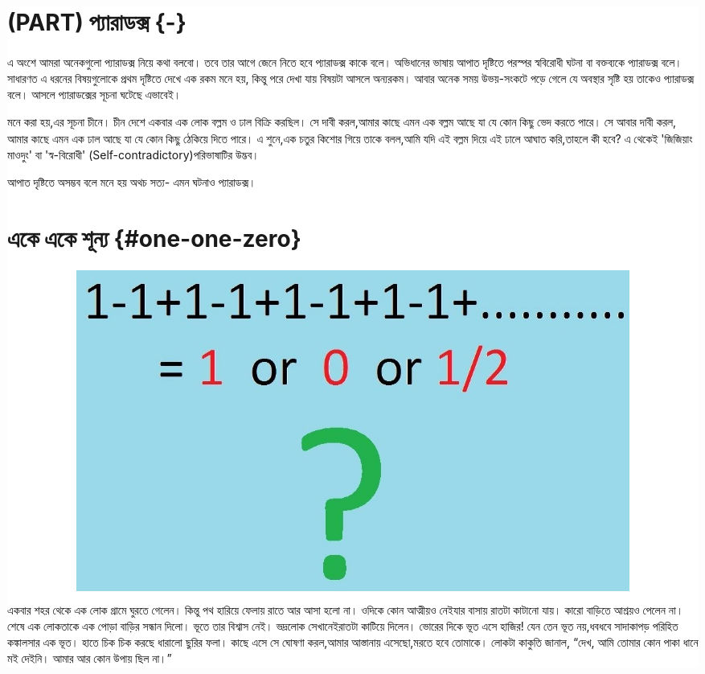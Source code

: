 # (PART) প্যারাডক্স {-} 

এ অংশে আমরা অনেকগুলো প্যারাডক্স নিয়ে কথা বলবো। তবে তার আগে জেনে নিতে হবে প্যারাডক্স কাকে বলে। অভিধানের ভাষায় আপাত দৃষ্টিতে পরস্পর স্ববিরোধী ঘটনা বা বক্তব্যকে প্যারাডক্স বলে। সাধারণত এ ধরনের বিষয়গুলোকে প্রথম দৃষ্টিতে দেখে এক রকম মনে হয়, কিন্তু পরে দেখা যায় বিষয়টা আসলে অন্যরকম। আবার অনেক সময় উভয়-সংকটে পড়ে গেলে যে অবস্থার সৃষ্টি হয় তাকেও প্যারাডক্স বলে। আসলে প্যারাডক্সের সূচনা ঘটেছে এভাবেই। 

মনে করা হয়,এর সূচনা চীনে। চীন দেশে একবার এক লোক বল্লম ও ঢাল বিক্রি করছিল। সে দাবী করল,আমার কাছে এমন এক বল্লম আছে যা যে কোন কিছু ভেদ করতে পারে। সে আবার দাবী করল, আমার কাছে এমন এক ঢাল আছে যা যে কোন কিছু ঠেকিয়ে দিতে পারে। এ শুনে,এক চতুর কিশোর গিয়ে তাকে বলল,আমি যদি এই বল্লম দিয়ে এই ঢালে আঘাত করি,তাহলে কী হবে?
এ থেকেই 'জিজিয়াং মাওদুং' বা 'স্ব-বিরোধী' (Self-contradictory)পরিভাষাটির উদ্ভব।

আপাত দৃষ্টিতে অসম্ভব বলে মনে হয় অথচ সত্য- এমন ঘটনাও প্যারাডক্স।  


# একে একে শূন্য {#one-one-zero}

<img src="img/grandi_series.jpg" width="80%" style="display: block; margin: auto;" />

একবার শহর থেকে এক লোক গ্রামে ঘুরতে গেলেন। কিন্তু পথ হারিয়ে ফেলায় রাতে আর আসা হলো না। ওদিকে কোন আত্মীয়ও নেইযার বাসায় রাতটা কাটানো যায়। কারো বাড়িতে আশ্রয়ও পেলেন না। শেষে এক লোকতাকে এক পোড়া বাড়ির সন্ধান দিলো। ভূতে তার বিশ্বাস নেই। ভদ্রলোক সেখানেইরাতটা কাটিয়ে দিলেন। ভোরের দিকে ভূত এসে হাজির! যেন তেন ভূত নয়,ধবধবে সাদাকাপড় পরিহিত কঙ্কালসার এক ভূত। হাতে চিক চিক করছে ধারালো ছুরির ফলা। কাছে এসে সে ঘোষণা করল,আমার আস্তানায় এসেছো,মরতে হবে তোমাকে। লোকটা কাকুতি জানাল, “দেখ, আমি তোমার কোন পাকা ধানে মই দেইনি। আমার আর কোন উপায় ছিল না।”  

